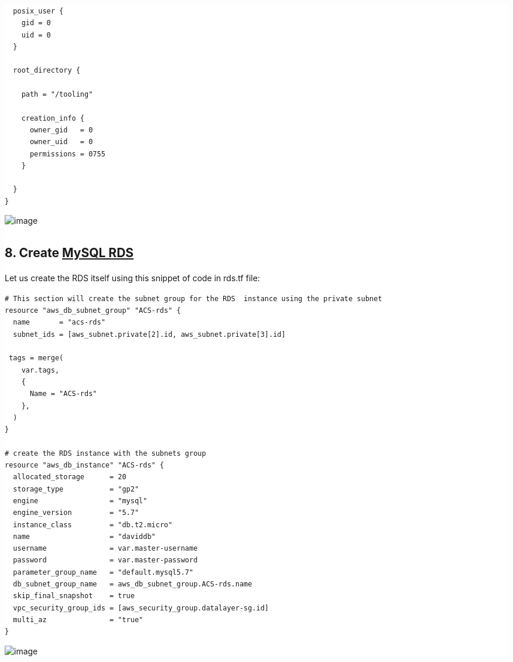 ```
  posix_user {
    gid = 0
    uid = 0
  }

  root_directory {

    path = "/tooling"

    creation_info {
      owner_gid   = 0
      owner_uid   = 0
      permissions = 0755
    }

  }
}
```
![image](https://github.com/user-attachments/assets/4f003c16-5a9d-4027-8fee-e57f6717968e)


## 8. Create [MySQL RDS](https://docs.aws.amazon.com/AmazonRDS/latest/UserGuide/CHAP_MySQL.html)
Let us create the RDS itself using this snippet of code in rds.tf file:


```
# This section will create the subnet group for the RDS  instance using the private subnet
resource "aws_db_subnet_group" "ACS-rds" {
  name       = "acs-rds"
  subnet_ids = [aws_subnet.private[2].id, aws_subnet.private[3].id]

 tags = merge(
    var.tags,
    {
      Name = "ACS-rds"
    },
  )
}

# create the RDS instance with the subnets group
resource "aws_db_instance" "ACS-rds" {
  allocated_storage      = 20
  storage_type           = "gp2"
  engine                 = "mysql"
  engine_version         = "5.7"
  instance_class         = "db.t2.micro"
  name                   = "daviddb"
  username               = var.master-username
  password               = var.master-password
  parameter_group_name   = "default.mysql5.7"
  db_subnet_group_name   = aws_db_subnet_group.ACS-rds.name
  skip_final_snapshot    = true
  vpc_security_group_ids = [aws_security_group.datalayer-sg.id]
  multi_az               = "true"
}
```
![image](https://github.com/user-attachments/assets/447450f9-9398-4657-9013-b8dbba7489e6)
